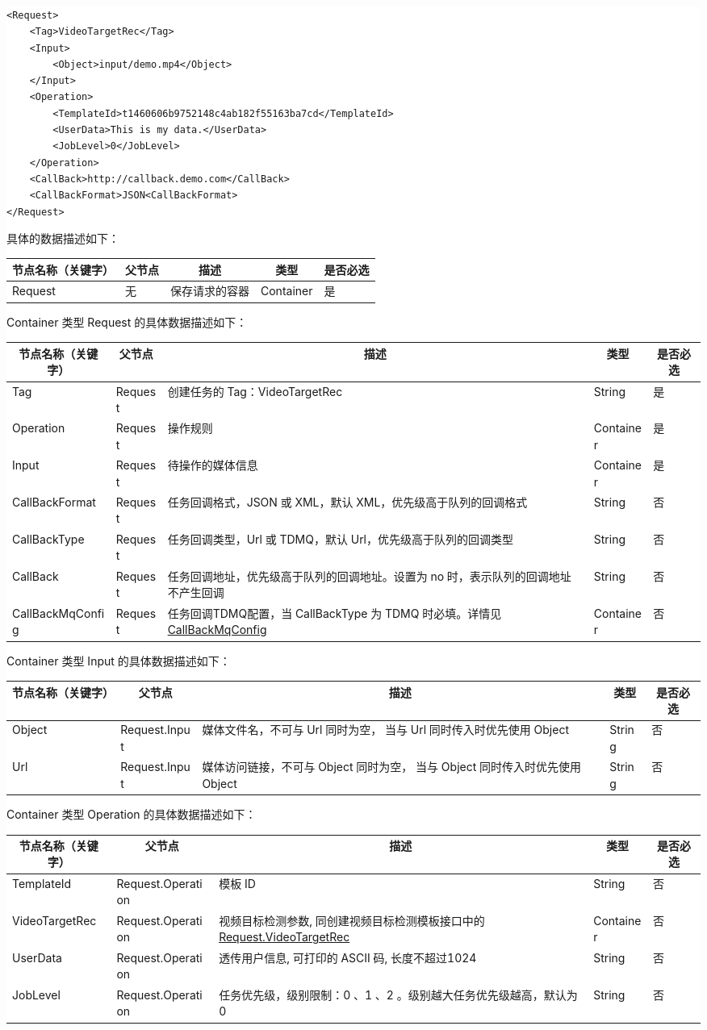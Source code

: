 ```shell
<Request>
    <Tag>VideoTargetRec</Tag>
    <Input>
        <Object>input/demo.mp4</Object>
    </Input>
    <Operation>
        <TemplateId>t1460606b9752148c4ab182f55163ba7cd</TemplateId>
        <UserData>This is my data.</UserData>
        <JobLevel>0</JobLevel>
    </Operation>
    <CallBack>http://callback.demo.com</CallBack>
    <CallBackFormat>JSON<CallBackFormat>
</Request>
```

具体的数据描述如下：

| 节点名称（关键字） | 父节点 | 描述           | 类型      | 是否必选 |
| ------------------ | ------ | -------------- | --------- | -------- |
| Request            | 无     | 保存请求的容器 | Container | 是       |

Container 类型 Request 的具体数据描述如下：

| 节点名称（关键字） | 父节点  | 描述                                                         | 类型      | 是否必选 |
| ------------------ | ------- | ------------------------------------------------------------ | --------- | -------- |
| Tag                | Request | 创建任务的 Tag：VideoTargetRec                               | String    | 是       |
| Operation          | Request | 操作规则                                                     | Container | 是       |
| Input              | Request | 待操作的媒体信息                                             | Container | 是       |
| CallBackFormat     | Request | 任务回调格式，JSON 或 XML，默认 XML，优先级高于队列的回调格式 | String    | 否       |
| CallBackType       | Request | 任务回调类型，Url 或 TDMQ，默认 Url，优先级高于队列的回调类型 | String    | 否       |
| CallBack           | Request | 任务回调地址，优先级高于队列的回调地址。设置为 no 时，表示队列的回调地址不产生回调 | String    | 否       |
| CallBackMqConfig   | Request | 任务回调TDMQ配置，当 CallBackType 为 TDMQ 时必填。详情见 [CallBackMqConfig](https://cloud.tencent.com/document/product/460/78927#CallBackMqConfig) | Container | 否       |


Container 类型 Input 的具体数据描述如下：

| 节点名称（关键字） | 父节点        | 描述                                                         | 类型   | 是否必选 |
| ------------------ | ------------- | ------------------------------------------------------------ | ------ | -------- |
| Object             | Request.Input | 媒体文件名，不可与 Url 同时为空， 当与 Url 同时传入时优先使用 Object | String | 否       |
| Url                | Request.Input | 媒体访问链接，不可与 Object 同时为空， 当与 Object 同时传入时优先使用 Object | String | 否       |

<span id="operation"></span>
Container 类型 Operation 的具体数据描述如下：

| 节点名称（关键字） | 父节点            | 描述                                                         | 类型      | 是否必选 |
| ------------------ | ----------------- | ------------------------------------------------------------ | --------- | -------- |
| TemplateId         | Request.Operation | 模板 ID                                                      | String    | 否       |
| VideoTargetRec     | Request.Operation | 视频目标检测参数, 同创建视频目标检测模板接口中的<a href="https://cloud.tencent.com/document/product/460/xxx#VideoTargetRec " target="_blank"> Request.VideoTargetRec</a> | Container | 否       |
| UserData           | Request.Operation | 透传用户信息, 可打印的 ASCII 码, 长度不超过1024              | String    | 否       |
| JobLevel           | Request.Operation | 任务优先级，级别限制：0 、1 、2 。级别越大任务优先级越高，默认为0 | String    | 否       |
